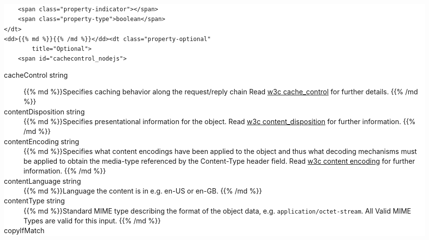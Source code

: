         <span class="property-indicator"></span>
        <span class="property-type">boolean</span>
    </dt>
    <dd>{{% md %}}{{% /md %}}</dd><dt class="property-optional"
            title="Optional">
        <span id="cachecontrol_nodejs">
<a href="#cachecontrol_nodejs" style="color: inherit; text-decoration: inherit;">cache<wbr>Control</a>
</span>
        <span class="property-indicator"></span>
        <span class="property-type">string</span>
    </dt>
    <dd>{{% md %}}Specifies caching behavior along the request/reply chain Read [w3c cache_control](http://www.w3.org/Protocols/rfc2616/rfc2616-sec14.html#sec14.9) for further details.
{{% /md %}}</dd><dt class="property-optional"
            title="Optional">
        <span id="contentdisposition_nodejs">
<a href="#contentdisposition_nodejs" style="color: inherit; text-decoration: inherit;">content<wbr>Disposition</a>
</span>
        <span class="property-indicator"></span>
        <span class="property-type">string</span>
    </dt>
    <dd>{{% md %}}Specifies presentational information for the object. Read [w3c content_disposition](http://www.w3.org/Protocols/rfc2616/rfc2616-sec19.html#sec19.5.1) for further information.
{{% /md %}}</dd><dt class="property-optional"
            title="Optional">
        <span id="contentencoding_nodejs">
<a href="#contentencoding_nodejs" style="color: inherit; text-decoration: inherit;">content<wbr>Encoding</a>
</span>
        <span class="property-indicator"></span>
        <span class="property-type">string</span>
    </dt>
    <dd>{{% md %}}Specifies what content encodings have been applied to the object and thus what decoding mechanisms must be applied to obtain the media-type referenced by the Content-Type header field. Read [w3c content encoding](http://www.w3.org/Protocols/rfc2616/rfc2616-sec14.html#sec14.11) for further information.
{{% /md %}}</dd><dt class="property-optional"
            title="Optional">
        <span id="contentlanguage_nodejs">
<a href="#contentlanguage_nodejs" style="color: inherit; text-decoration: inherit;">content<wbr>Language</a>
</span>
        <span class="property-indicator"></span>
        <span class="property-type">string</span>
    </dt>
    <dd>{{% md %}}Language the content is in e.g. en-US or en-GB.
{{% /md %}}</dd><dt class="property-optional"
            title="Optional">
        <span id="contenttype_nodejs">
<a href="#contenttype_nodejs" style="color: inherit; text-decoration: inherit;">content<wbr>Type</a>
</span>
        <span class="property-indicator"></span>
        <span class="property-type">string</span>
    </dt>
    <dd>{{% md %}}Standard MIME type describing the format of the object data, e.g. `application/octet-stream`. All Valid MIME Types are valid for this input.
{{% /md %}}</dd><dt class="property-optional"
            title="Optional">
        <span id="copyifmatch_nodejs">
<a href="#copyifmatch_nodejs" style="color: inherit; text-decoration: inherit;">copy<wbr>If<wbr>Match</a>